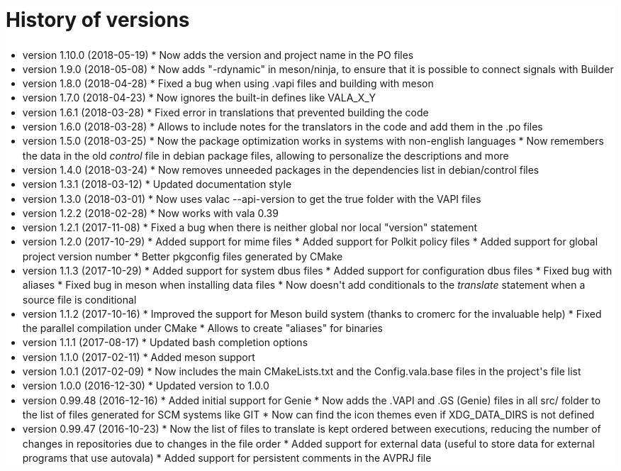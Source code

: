 # History of versions #

* version 1.10.0 (2018-05-19)
      * Now adds the version and project name in the PO files
* version 1.9.0 (2018-05-08)
      * Now adds "-rdynamic" in meson/ninja, to ensure that it is possible to connect signals with Builder
* version 1.8.0 (2018-04-28)
      * Fixed a bug when using .vapi files and building with meson
* version 1.7.0 (2018-04-23)
      * Now ignores the built-in defines like VALA_X_Y
* version 1.6.1 (2018-03-28)
      * Fixed error in translations that prevented building the code
* version 1.6.0 (2018-03-28)
      * Allows to include notes for the translators in the code and add them in the .po files
* version 1.5.0 (2018-03-25)
      * Now the package optimization works in systems with non-english languages
      * Now remembers the data in the old *control* file in debian package files, allowing to personalize the descriptions and more
* version 1.4.0 (2018-03-24)
      * Now removes unneeded packages in the dependencies list in debian/control files
* version 1.3.1 (2018-03-12)
      * Updated documentation style
* version 1.3.0 (2018-03-01)
      * Now uses valac --api-version to get the true folder with the VAPI files
* version 1.2.2 (2018-02-28)
      * Now works with vala 0.39
* version 1.2.1 (2017-11-08)
      * Fixed a bug when there is neither global nor local "version" statement
* version 1.2.0 (2017-10-29)
      * Added support for mime files
      * Added support for Polkit policy files
      * Added support for global project version number
      * Better pkgconfig files generated by CMake
* version 1.1.3 (2017-10-29)
      * Added support for system dbus files
      * Added support for configuration dbus files
      * Fixed bug with aliases
      * Fixed bug in meson when installing data files
      * Now doesn't add conditionals to the *translate* statement when a source file is conditional
* version 1.1.2 (2017-10-16)
      * Improved the support for Meson build system (thanks to cromerc for the invaluable help)
      * Fixed the parallel compilation under CMake
      * Allows to create "aliases" for binaries
* version 1.1.1 (2017-08-17)
      * Updated bash completion options
* version 1.1.0 (2017-02-11)
      * Added meson support
* version 1.0.1 (2017-02-09)
      * Now includes the main CMakeLists.txt and the Config.vala.base files in the project's file list
* version 1.0.0 (2016-12-30)
      * Updated version to 1.0.0
* version 0.99.48 (2016-12-16)
      * Added initial support for Genie
      * Now adds the .VAPI and .GS (Genie) files in all src/ folder to the list of files generated for SCM systems like GIT
      * Now can find the icon themes even if XDG_DATA_DIRS is not defined
* version 0.99.47 (2016-10-23)
      * Now the list of files to translate is kept ordered between executions, reducing the number of changes in repositories due to changes in the file order
      * Added support for external data (useful to store data for external programs that use autovala)
      * Added support for persistent comments in the AVPRJ file